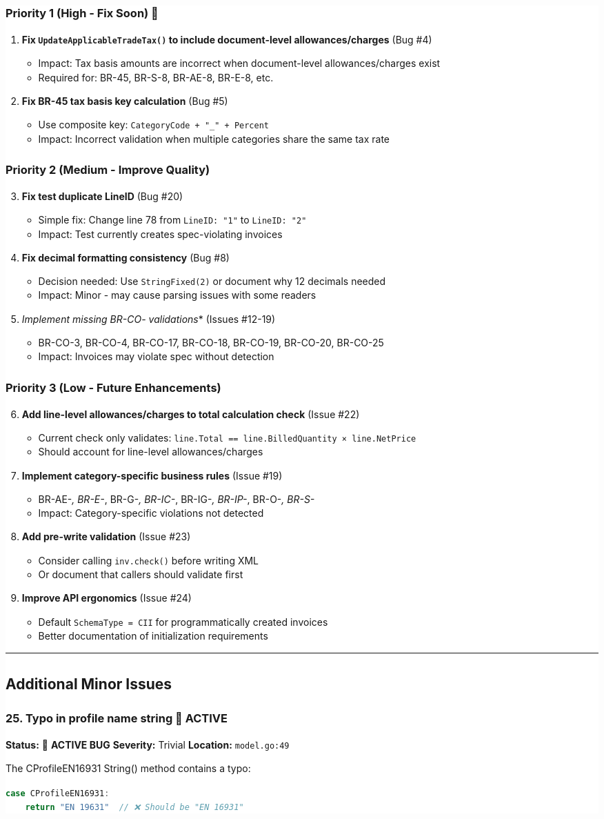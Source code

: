 ### Priority 1 (High - Fix Soon) 🔴
1. **Fix `UpdateApplicableTradeTax()` to include document-level allowances/charges** (Bug #4)
   - Impact: Tax basis amounts are incorrect when document-level allowances/charges exist
   - Required for: BR-45, BR-S-8, BR-AE-8, BR-E-8, etc.

2. **Fix BR-45 tax basis key calculation** (Bug #5)
   - Use composite key: `CategoryCode + "_" + Percent`
   - Impact: Incorrect validation when multiple categories share the same tax rate

### Priority 2 (Medium - Improve Quality)
3. **Fix test duplicate LineID** (Bug #20)
   - Simple fix: Change line 78 from `LineID: "1"` to `LineID: "2"`
   - Impact: Test currently creates spec-violating invoices

4. **Fix decimal formatting consistency** (Bug #8)
   - Decision needed: Use `StringFixed(2)` or document why 12 decimals needed
   - Impact: Minor - may cause parsing issues with some readers

5. **Implement missing BR-CO-* validations** (Issues #12-19)
   - BR-CO-3, BR-CO-4, BR-CO-17, BR-CO-18, BR-CO-19, BR-CO-20, BR-CO-25
   - Impact: Invoices may violate spec without detection

### Priority 3 (Low - Future Enhancements)
6. **Add line-level allowances/charges to total calculation check** (Issue #22)
   - Current check only validates: `line.Total == line.BilledQuantity × line.NetPrice`
   - Should account for line-level allowances/charges

7. **Implement category-specific business rules** (Issue #19)
   - BR-AE-*, BR-E-*, BR-G-*, BR-IC-*, BR-IG-*, BR-IP-*, BR-O-*, BR-S-*
   - Impact: Category-specific violations not detected

8. **Add pre-write validation** (Issue #23)
   - Consider calling `inv.check()` before writing XML
   - Or document that callers should validate first

9. **Improve API ergonomics** (Issue #24)
   - Default `SchemaType = CII` for programmatically created invoices
   - Better documentation of initialization requirements

---

## Additional Minor Issues

### 25. **Typo in profile name string** 🔴 ACTIVE

**Status:** 🔴 **ACTIVE BUG**
**Severity:** Trivial
**Location:** `model.go:49`

The CProfileEN16931 String() method contains a typo:

```go
case CProfileEN16931:
    return "EN 19631"  // ❌ Should be "EN 16931"
```
